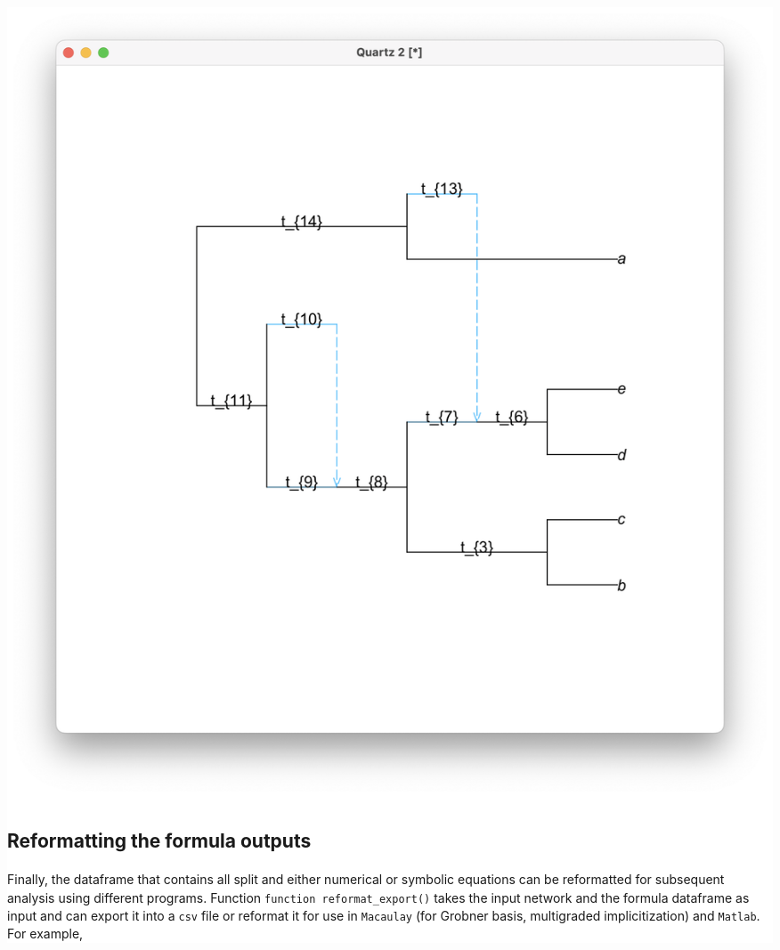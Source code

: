 ![Alt text](plot.png)

## Reformatting the formula outputs 

Finally, the dataframe that contains all split and either numerical or symbolic equations can be reformatted for subsequent analysis using different programs. Function `function reformat_export()` takes the input network and the formula dataframe as input and can export it into a `csv` file or reformat it for use in `Macaulay` (for Grobner basis, multigraded implicitization) and `Matlab`. For example,
